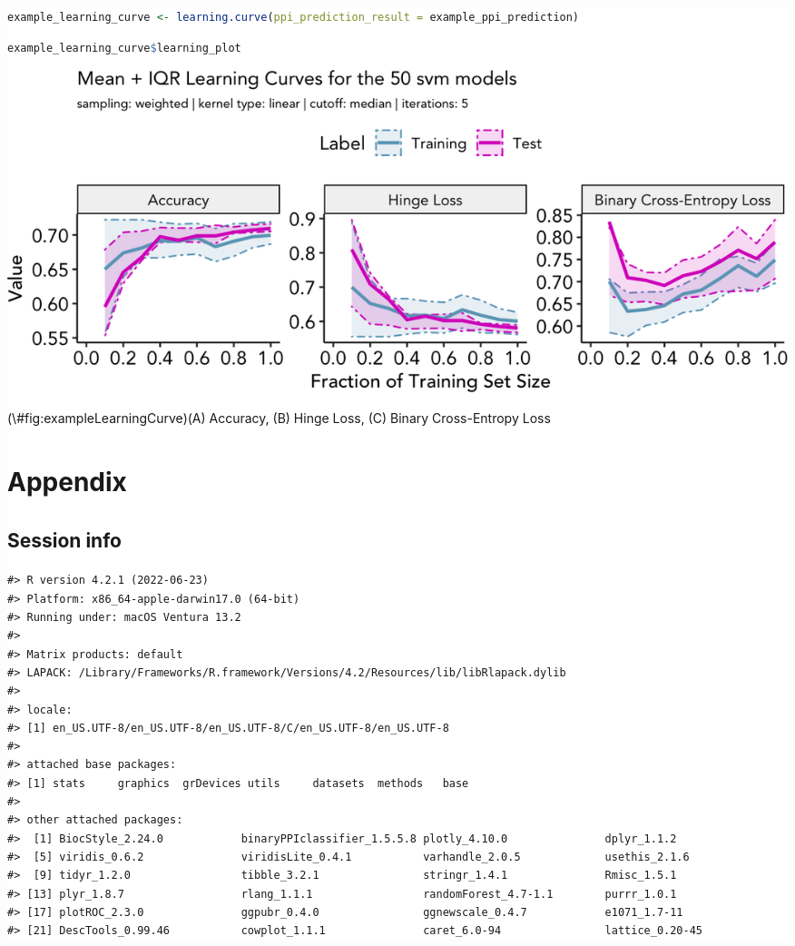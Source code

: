 ``` r
example_learning_curve <- learning.curve(ppi_prediction_result = example_ppi_prediction)
```


```r
example_learning_curve$learning_plot
```

<div class="figure">
<img src="introduction_files/figure-html/exampleLearningCurve-1.png" alt="(A) Accuracy, (B) Hinge Loss, (C) Binary Cross-Entropy Loss" width="100%" />
<p class="caption">(\#fig:exampleLearningCurve)(A) Accuracy, (B) Hinge Loss, (C) Binary Cross-Entropy Loss</p>
</div>

# Appendix

## Session info


```
#> R version 4.2.1 (2022-06-23)
#> Platform: x86_64-apple-darwin17.0 (64-bit)
#> Running under: macOS Ventura 13.2
#> 
#> Matrix products: default
#> LAPACK: /Library/Frameworks/R.framework/Versions/4.2/Resources/lib/libRlapack.dylib
#> 
#> locale:
#> [1] en_US.UTF-8/en_US.UTF-8/en_US.UTF-8/C/en_US.UTF-8/en_US.UTF-8
#> 
#> attached base packages:
#> [1] stats     graphics  grDevices utils     datasets  methods   base     
#> 
#> other attached packages:
#>  [1] BiocStyle_2.24.0            binaryPPIclassifier_1.5.5.8 plotly_4.10.0               dplyr_1.1.2                
#>  [5] viridis_0.6.2               viridisLite_0.4.1           varhandle_2.0.5             usethis_2.1.6              
#>  [9] tidyr_1.2.0                 tibble_3.2.1                stringr_1.4.1               Rmisc_1.5.1                
#> [13] plyr_1.8.7                  rlang_1.1.1                 randomForest_4.7-1.1        purrr_1.0.1                
#> [17] plotROC_2.3.0               ggpubr_0.4.0                ggnewscale_0.4.7            e1071_1.7-11               
#> [21] DescTools_0.99.46           cowplot_1.1.1               caret_6.0-94                lattice_0.20-45            
```
